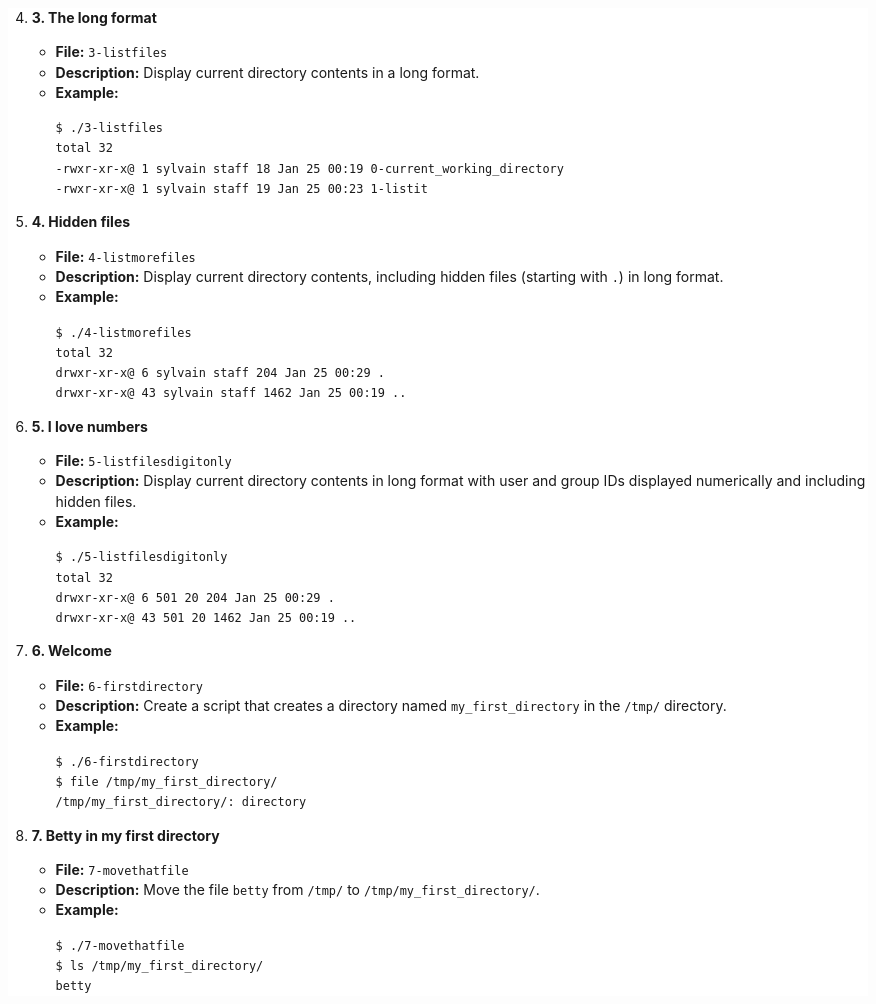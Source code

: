 4. **3. The long format**
   - **File:** `3-listfiles`
   - **Description:** Display current directory contents in a long format.
   - **Example:**
     ```sh
     $ ./3-listfiles
     total 32
     -rwxr-xr-x@ 1 sylvain staff 18 Jan 25 00:19 0-current_working_directory
     -rwxr-xr-x@ 1 sylvain staff 19 Jan 25 00:23 1-listit
     ```

5. **4. Hidden files**
   - **File:** `4-listmorefiles`
   - **Description:** Display current directory contents, including hidden files (starting with `.`) in long format.
   - **Example:**
     ```sh
     $ ./4-listmorefiles
     total 32
     drwxr-xr-x@ 6 sylvain staff 204 Jan 25 00:29 .
     drwxr-xr-x@ 43 sylvain staff 1462 Jan 25 00:19 ..
     ```

6. **5. I love numbers**
   - **File:** `5-listfilesdigitonly`
   - **Description:** Display current directory contents in long format with user and group IDs displayed numerically and including hidden files.
   - **Example:**
     ```sh
     $ ./5-listfilesdigitonly
     total 32
     drwxr-xr-x@ 6 501 20 204 Jan 25 00:29 .
     drwxr-xr-x@ 43 501 20 1462 Jan 25 00:19 ..
     ```

7. **6. Welcome**
   - **File:** `6-firstdirectory`
   - **Description:** Create a script that creates a directory named `my_first_directory` in the `/tmp/` directory.
   - **Example:**
     ```sh
     $ ./6-firstdirectory
     $ file /tmp/my_first_directory/
     /tmp/my_first_directory/: directory
     ```

8. **7. Betty in my first directory**
   - **File:** `7-movethatfile`
   - **Description:** Move the file `betty` from `/tmp/` to `/tmp/my_first_directory/`.
   - **Example:**
     ```sh
     $ ./7-movethatfile
     $ ls /tmp/my_first_directory/
     betty
     ```
